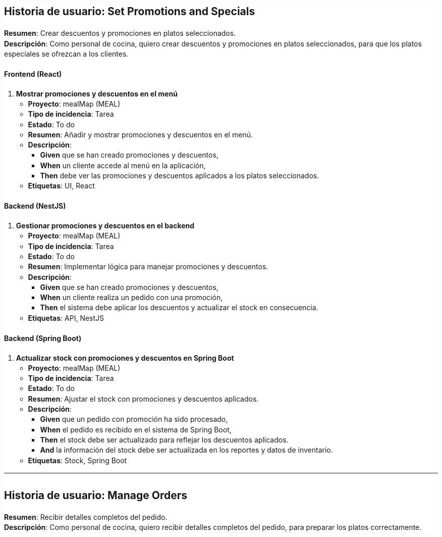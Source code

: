 
## Historia de usuario: **Set Promotions and Specials**

**Resumen**: Crear descuentos y promociones en platos seleccionados.  
**Descripción**: Como personal de cocina, quiero crear descuentos y promociones en platos seleccionados, para que los platos especiales se ofrezcan a los clientes.

#### **Frontend (React)**

1. **Mostrar promociones y descuentos en el menú**
   - **Proyecto**: mealMap (MEAL)
   - **Tipo de incidencia**: Tarea
   - **Estado**: To do
   - **Resumen**: Añadir y mostrar promociones y descuentos en el menú.
   - **Descripción**: 
     - **Given** que se han creado promociones y descuentos,
     - **When** un cliente accede al menú en la aplicación,
     - **Then** debe ver las promociones y descuentos aplicados a los platos seleccionados.
   - **Etiquetas**: UI, React

#### **Backend (NestJS)**

1. **Gestionar promociones y descuentos en el backend**
   - **Proyecto**: mealMap (MEAL)
   - **Tipo de incidencia**: Tarea
   - **Estado**: To do
   - **Resumen**: Implementar lógica para manejar promociones y descuentos.
   - **Descripción**: 
     - **Given** que se han creado promociones y descuentos,
     - **When** un cliente realiza un pedido con una promoción,
     - **Then** el sistema debe aplicar los descuentos y actualizar el stock en consecuencia.
   - **Etiquetas**: API, NestJS

#### **Backend (Spring Boot)**

1. **Actualizar stock con promociones y descuentos en Spring Boot**
   - **Proyecto**: mealMap (MEAL)
   - **Tipo de incidencia**: Tarea
   - **Estado**: To do
   - **Resumen**: Ajustar el stock con promociones y descuentos aplicados.
   - **Descripción**: 
     - **Given** que un pedido con promoción ha sido procesado,
     - **When** el pedido es recibido en el sistema de Spring Boot,
     - **Then** el stock debe ser actualizado para reflejar los descuentos aplicados.
     - **And** la información del stock debe ser actualizada en los reportes y datos de inventario.
   - **Etiquetas**: Stock, Spring Boot

---

## Historia de usuario: **Manage Orders**

**Resumen**: Recibir detalles completos del pedido.  
**Descripción**: Como personal de cocina, quiero recibir detalles completos del pedido, para preparar los platos correctamente.
